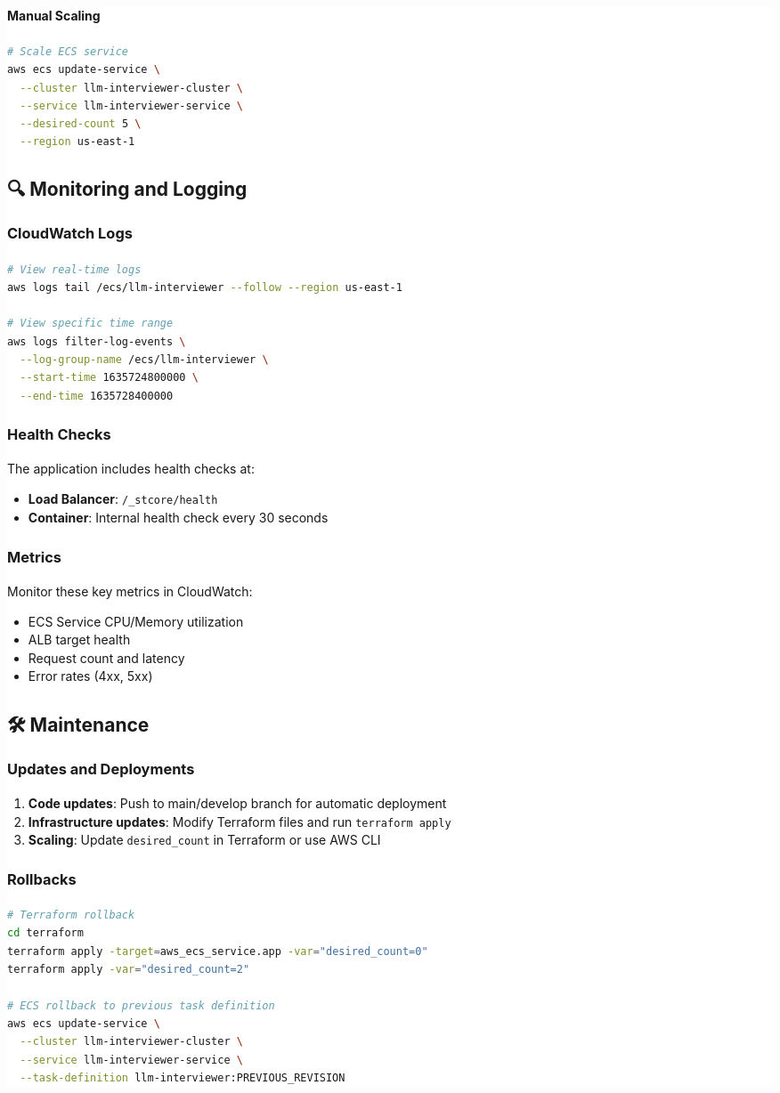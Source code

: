 #### Manual Scaling

```bash
# Scale ECS service
aws ecs update-service \
  --cluster llm-interviewer-cluster \
  --service llm-interviewer-service \
  --desired-count 5 \
  --region us-east-1
```

## 🔍 Monitoring and Logging

### CloudWatch Logs

```bash
# View real-time logs
aws logs tail /ecs/llm-interviewer --follow --region us-east-1

# View specific time range
aws logs filter-log-events \
  --log-group-name /ecs/llm-interviewer \
  --start-time 1635724800000 \
  --end-time 1635728400000
```

### Health Checks

The application includes health checks at:
- **Load Balancer**: `/_stcore/health`
- **Container**: Internal health check every 30 seconds

### Metrics

Monitor these key metrics in CloudWatch:
- ECS Service CPU/Memory utilization
- ALB target health
- Request count and latency
- Error rates (4xx, 5xx)

## 🛠️ Maintenance

### Updates and Deployments

1. **Code updates**: Push to main/develop branch for automatic deployment
2. **Infrastructure updates**: Modify Terraform files and run `terraform apply`
3. **Scaling**: Update `desired_count` in Terraform or use AWS CLI

### Rollbacks

```bash
# Terraform rollback
cd terraform
terraform apply -target=aws_ecs_service.app -var="desired_count=0"
terraform apply -var="desired_count=2"

# ECS rollback to previous task definition
aws ecs update-service \
  --cluster llm-interviewer-cluster \
  --service llm-interviewer-service \
  --task-definition llm-interviewer:PREVIOUS_REVISION
```
